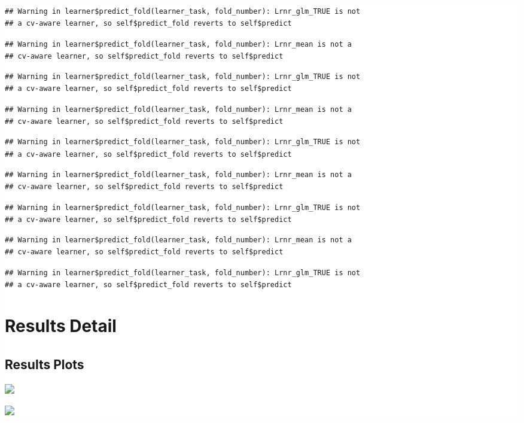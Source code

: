 ```
## Warning in learner$predict_fold(learner_task, fold_number): Lrnr_glm_TRUE is not
## a cv-aware learner, so self$predict_fold reverts to self$predict
```

```
## Warning in learner$predict_fold(learner_task, fold_number): Lrnr_mean is not a
## cv-aware learner, so self$predict_fold reverts to self$predict
```

```
## Warning in learner$predict_fold(learner_task, fold_number): Lrnr_glm_TRUE is not
## a cv-aware learner, so self$predict_fold reverts to self$predict
```

```
## Warning in learner$predict_fold(learner_task, fold_number): Lrnr_mean is not a
## cv-aware learner, so self$predict_fold reverts to self$predict
```

```
## Warning in learner$predict_fold(learner_task, fold_number): Lrnr_glm_TRUE is not
## a cv-aware learner, so self$predict_fold reverts to self$predict
```

```
## Warning in learner$predict_fold(learner_task, fold_number): Lrnr_mean is not a
## cv-aware learner, so self$predict_fold reverts to self$predict
```

```
## Warning in learner$predict_fold(learner_task, fold_number): Lrnr_glm_TRUE is not
## a cv-aware learner, so self$predict_fold reverts to self$predict
```

```
## Warning in learner$predict_fold(learner_task, fold_number): Lrnr_mean is not a
## cv-aware learner, so self$predict_fold reverts to self$predict
```

```
## Warning in learner$predict_fold(learner_task, fold_number): Lrnr_glm_TRUE is not
## a cv-aware learner, so self$predict_fold reverts to self$predict
```




# Results Detail

## Results Plots
![](/tmp/b498249f-8f25-42b9-9718-cd041e5c9686/116b1c61-0975-4e5e-8a2d-e7b0bc6a3d5c/REPORT_files/figure-html/plot_tsm-1.png)



![](/tmp/b498249f-8f25-42b9-9718-cd041e5c9686/116b1c61-0975-4e5e-8a2d-e7b0bc6a3d5c/REPORT_files/figure-html/plot_ate-1.png)


